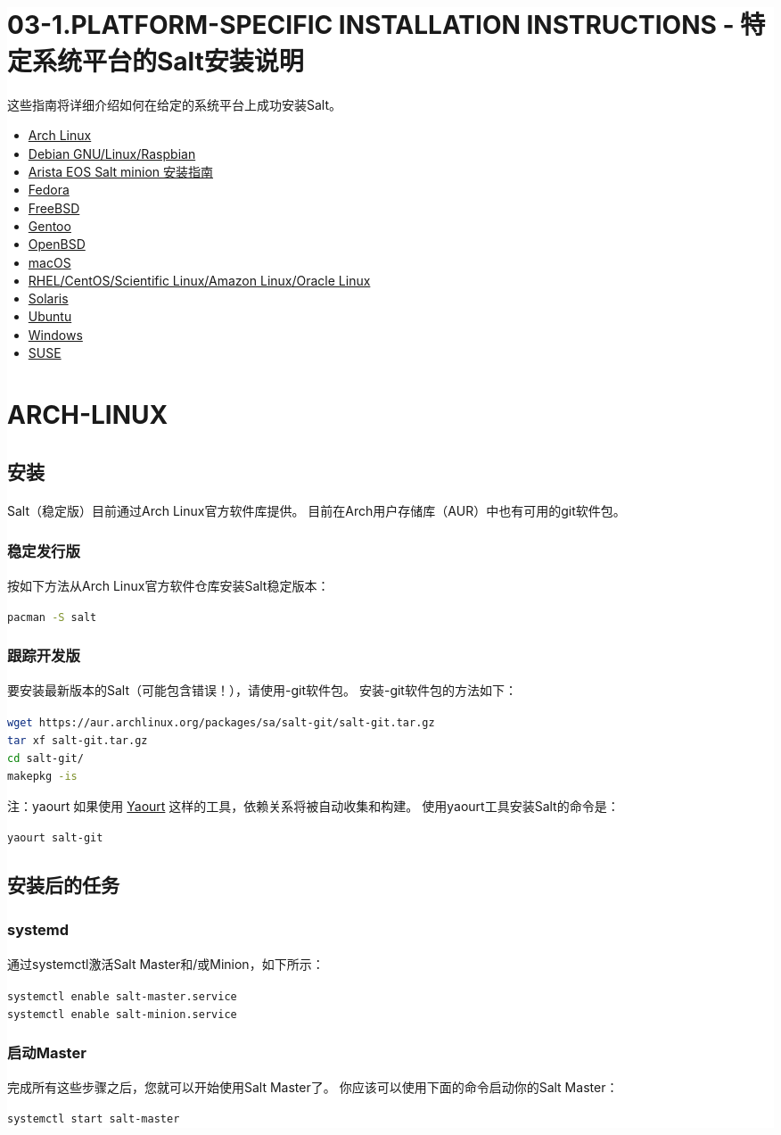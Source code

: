 # 03-1.PLATFORM-SPECIFIC INSTALLATION INSTRUCTIONS - 特定系统平台的Salt安装说明
这些指南将详细介绍如何在给定的系统平台上成功安装Salt。
- [Arch Linux](#arch-linux)
- [Debian GNU/Linux/Raspbian](#debian-gnu-linux-raspbian)
- [Arista EOS Salt minion 安装指南](#arista-eos-salt-minion安装指南)
- [Fedora](#fedora)
- [FreeBSD](#freebsd)
- [Gentoo](#gentoo)
- [OpenBSD](#openbsd)
- [macOS](#macos)
- [RHEL/CentOS/Scientific Linux/Amazon Linux/Oracle Linux](#rhel-centos-scientificlinux-amazonlinux-oraclelinux)
- [Solaris](#solaris)
- [Ubuntu](#ubuntu)
- [Windows](#windows)
- [SUSE](#suse)

# ARCH-LINUX
## 安装
Salt（稳定版）目前通过Arch Linux官方软件库提供。 目前在Arch用户存储库（AUR）中也有可用的git软件包。
### 稳定发行版
按如下方法从Arch Linux官方软件仓库安装Salt稳定版本：
``` bash
pacman -S salt
```
### 跟踪开发版
要安装最新版本的Salt（可能包含错误！），请使用-git软件包。 安装-git软件包的方法如下：
``` bash
wget https://aur.archlinux.org/packages/sa/salt-git/salt-git.tar.gz
tar xf salt-git.tar.gz
cd salt-git/
makepkg -is
```
注：yaourt
如果使用 [Yaourt](https://aur.archlinux.org/packages.php?ID=5863) 这样的工具，依赖关系将被自动收集和构建。
使用yaourt工具安装Salt的命令是：
``` bash
yaourt salt-git
```
## 安装后的任务
### systemd
通过systemctl激活Salt Master和/或Minion，如下所示：
``` bash
systemctl enable salt-master.service
systemctl enable salt-minion.service
```
### 启动Master
完成所有这些步骤之后，您就可以开始使用Salt Master了。 你应该可以使用下面的命令启动你的Salt Master：
``` bash
systemctl start salt-master
```
